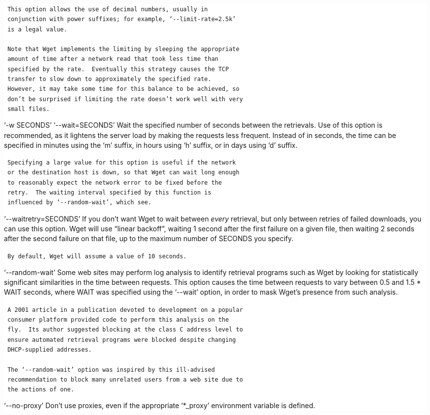      This option allows the use of decimal numbers, usually in
     conjunction with power suffixes; for example, ‘--limit-rate=2.5k’
     is a legal value.

     Note that Wget implements the limiting by sleeping the appropriate
     amount of time after a network read that took less time than
     specified by the rate.  Eventually this strategy causes the TCP
     transfer to slow down to approximately the specified rate.
     However, it may take some time for this balance to be achieved, so
     don’t be surprised if limiting the rate doesn’t work well with very
     small files.

‘-w SECONDS’
‘--wait=SECONDS’
     Wait the specified number of seconds between the retrievals.  Use
     of this option is recommended, as it lightens the server load by
     making the requests less frequent.  Instead of in seconds, the time
     can be specified in minutes using the ‘m’ suffix, in hours using
     ‘h’ suffix, or in days using ‘d’ suffix.

     Specifying a large value for this option is useful if the network
     or the destination host is down, so that Wget can wait long enough
     to reasonably expect the network error to be fixed before the
     retry.  The waiting interval specified by this function is
     influenced by ‘--random-wait’, which see.

‘--waitretry=SECONDS’
     If you don’t want Wget to wait between _every_ retrieval, but only
     between retries of failed downloads, you can use this option.  Wget
     will use “linear backoff”, waiting 1 second after the first failure
     on a given file, then waiting 2 seconds after the second failure on
     that file, up to the maximum number of SECONDS you specify.

     By default, Wget will assume a value of 10 seconds.

‘--random-wait’
     Some web sites may perform log analysis to identify retrieval
     programs such as Wget by looking for statistically significant
     similarities in the time between requests.  This option causes the
     time between requests to vary between 0.5 and 1.5 * WAIT seconds,
     where WAIT was specified using the ‘--wait’ option, in order to
     mask Wget’s presence from such analysis.

     A 2001 article in a publication devoted to development on a popular
     consumer platform provided code to perform this analysis on the
     fly.  Its author suggested blocking at the class C address level to
     ensure automated retrieval programs were blocked despite changing
     DHCP-supplied addresses.

     The ‘--random-wait’ option was inspired by this ill-advised
     recommendation to block many unrelated users from a web site due to
     the actions of one.

‘--no-proxy’
     Don’t use proxies, even if the appropriate ‘*_proxy’ environment
     variable is defined.
